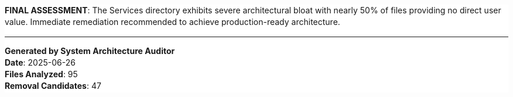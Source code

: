 **FINAL ASSESSMENT**: The Services directory exhibits severe architectural bloat with nearly 50% of files providing no direct user value. Immediate remediation recommended to achieve production-ready architecture.

---

**Generated by System Architecture Auditor**  
**Date**: 2025-06-26  
**Files Analyzed**: 95  
**Removal Candidates**: 47